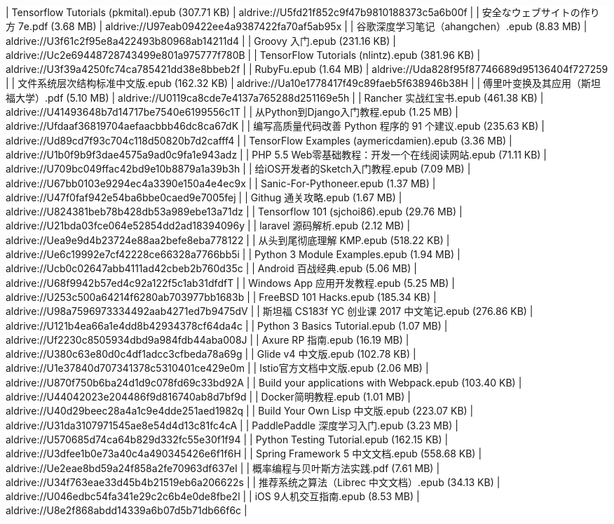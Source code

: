 | Tensorflow Tutorials (pkmital).epub (307.71 KB) | aldrive://U5fd21f852c9f47b9810188373c5a6b00f |
| 安全なウェブサイトの作り方 7e.pdf (3.68 MB) | aldrive://U97eab09422ee4a9387422fa70af5ab95x |
| 谷歌深度学习笔记（ahangchen）.epub (8.83 MB) | aldrive://U3f61c2f95e8a422493b80968ab14211d4 |
| Groovy 入门.epub (231.16 KB) | aldrive://Uc2e69448728743499e801a975777f780B |
| TensorFlow Tutorials (nlintz).epub (381.96 KB) | aldrive://U3f39a4250fc74ca785421dd38e8bbeb2f |
| RubyFu.epub (1.64 MB) | aldrive://Uda828f95f87746689d95136404f727259 |
| 文件系统层次结构标准中文版.epub (162.32 KB) | aldrive://Ua10e1778417f49c89faeb5f638946b38H |
| 傅里叶变换及其应用（斯坦福大学）.pdf (5.10 MB) | aldrive://U0119ca8cde7e4137a765288d251169e5h |
| Rancher 实战红宝书.epub (461.38 KB) | aldrive://U41493648b7d14717be7540e6199556c1T |
| 从Python到Django入门教程.epub (1.25 MB) | aldrive://Ufdaaf36819704aefaacbbb46dc8ca67dK |
| 编写高质量代码改善 Python 程序的 91 个建议.epub (235.63 KB) | aldrive://Ud89cd7f93c704c118d50820b7d2cafff4 |
| TensorFlow Examples (aymericdamien).epub (3.36 MB) | aldrive://U1b0f9b9f3dae4575a9ad0c9fa1e943adz |
| PHP 5.5 Web零基础教程：开发一个在线阅读网站.epub (71.11 KB) | aldrive://U709bc049ffac42bd9e10b8879a1a39b3h |
| 给iOS开发者的Sketch入门教程.epub (7.09 MB) | aldrive://U67bb0103e9294ec4a3390e150a4e4ec9x |
| Sanic-For-Pythoneer.epub (1.37 MB) | aldrive://U47f0faf942e54ba6bbe0caed9e7005fej |
| Githug 通关攻略.epub (1.67 MB) | aldrive://U824381beb78b428db53a989ebe13a71dz |
| Tensorflow 101 (sjchoi86).epub (29.76 MB) | aldrive://U21bda03fce064e52854dd2ad18394096y |
| laravel 源码解析.epub (2.12 MB) | aldrive://Uea9e9d4b23724e88aa2befe8eba778122 |
| 从头到尾彻底理解 KMP.epub (518.22 KB) | aldrive://Ue6c19992e7cf42228ce66328a7766bb5i |
| Python 3 Module Examples.epub (1.94 MB) | aldrive://Ucb0c02647abb4111ad42cbeb2b760d35c |
| Android 百战经典.epub (5.06 MB) | aldrive://U68f9942b57ed4c92a122f5c1ab31dfdfT |
| Windows App 应用开发教程.epub (5.25 MB) | aldrive://U253c500a64214f6280ab703977bb1683b |
| FreeBSD 101 Hacks.epub (185.34 KB) | aldrive://U98a7596973334492aab4271ed7b9475dV |
| 斯坦福 CS183f YC 创业课 2017 中文笔记.epub (276.86 KB) | aldrive://U121b4ea66a1e4dd8b42934378cf64da4c |
| Python 3 Basics Tutorial.epub (1.07 MB) | aldrive://Uf2230c8505934dbd9a984fdb44aba008J |
| Axure RP 指南.epub (16.19 MB) | aldrive://U380c63e80d0c4df1adcc3cfbeda78a69g |
| Glide v4 中文版.epub (102.78 KB) | aldrive://U1e37840d707341378c5310401ce429e0m |
| Istio官方文档中文版.epub (2.06 MB) | aldrive://U870f750b6ba24d1d9c078fd69c33bd92A |
| Build your applications with Webpack.epub (103.40 KB) | aldrive://U44042023e204486f9d816740ab8d7bf9d |
| Docker简明教程.epub (1.01 MB) | aldrive://U40d29beec28a4a1c9e4dde251aed1982q |
| Build Your Own Lisp 中文版.epub (223.07 KB) | aldrive://U31da3107971545ae8e54d4d13c81fc4cA |
| PaddlePaddle 深度学习入门.epub (3.23 MB) | aldrive://U570685d74ca64b829d332fc55e30f1f94 |
| Python Testing Tutorial.epub (162.15 KB) | aldrive://U3dfee1b0e73a40c4a490345426e6f1f6H |
| Spring Framework 5 中文文档.epub (558.68 KB) | aldrive://Ue2eae8bd59a24f858a2fe70963df637eI |
| 概率编程与贝叶斯方法实践.pdf (7.61 MB) | aldrive://U34f763eae33d45b4b21519eb6a206622s |
| 推荐系统之算法（Librec 中文文档）.epub (34.13 KB) | aldrive://U046edbc54fa341e29c2c6b4e0de8fbe2l |
| iOS 9人机交互指南.epub (8.53 MB) | aldrive://U8e2f868abdd14339a6b07d5b71db66f6c |